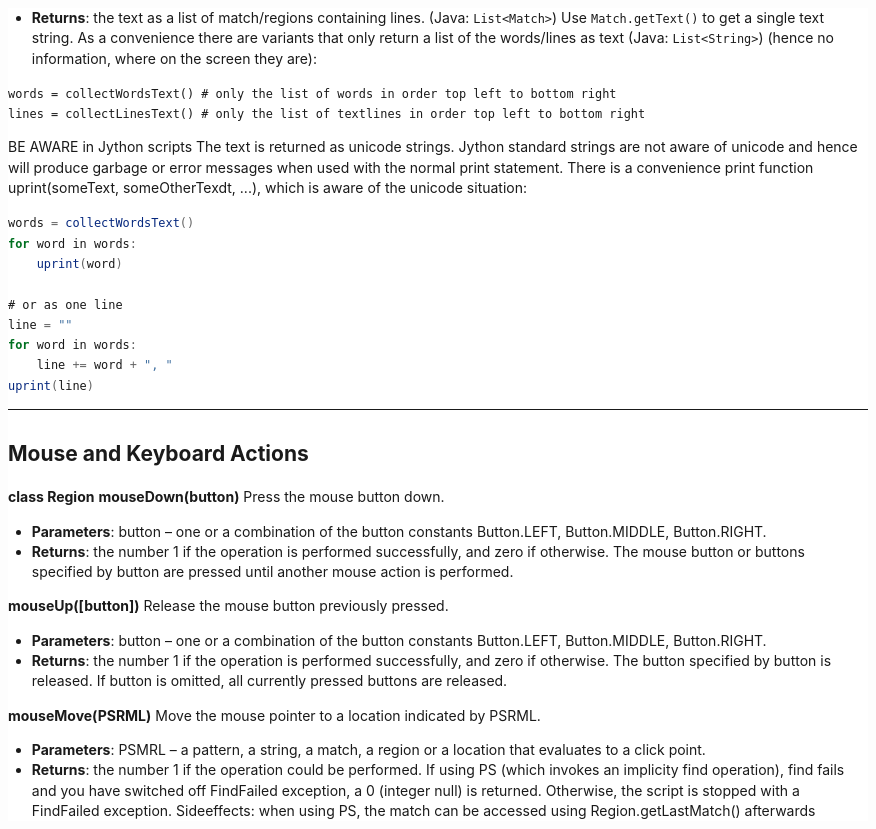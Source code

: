 - **Returns**:	the text as a list of match/regions containing lines. (Java: ``List<Match>``) Use ``Match.getText()`` to get a single text string.
As a convenience there are variants that only return a list of the words/lines as text (Java: ``List<String>``) (hence no information, where on the screen they are):

```code
words = collectWordsText() # only the list of words in order top left to bottom right
lines = collectLinesText() # only the list of textlines in order top left to bottom right
```

BE AWARE in Jython scripts The text is returned as unicode strings. Jython standard strings are not aware of unicode and hence will produce garbage or error messages when used with the normal print statement.
There is a convenience print function uprint(someText, someOtherTexdt, ...), which is aware of the unicode situation:

```java
words = collectWordsText()
for word in words:
    uprint(word)

# or as one line
line = ""
for word in words:
    line += word + ", "
uprint(line)
```
---

## Mouse and Keyboard Actions

**class Region**
   **mouseDown(button)**
   Press the mouse button down.
   - **Parameters**:	button – one or a combination of the button constants Button.LEFT, Button.MIDDLE, Button.RIGHT.
   - **Returns**:	the number 1 if the operation is performed successfully, and zero if otherwise.
      The mouse button or buttons specified by button are pressed until another mouse action is performed.

**mouseUp([button])**
Release the mouse button previously pressed.
- **Parameters**:	button – one or a combination of the button constants Button.LEFT, Button.MIDDLE, Button.RIGHT.
- **Returns**:	the number 1 if the operation is performed successfully, and zero if otherwise.
The button specified by button is released. If button is omitted, all currently pressed buttons are released.

**mouseMove(PSRML)**
Move the mouse pointer to a location indicated by PSRML.
- **Parameters**:	PSMRL – a pattern, a string, a match, a region or a location that evaluates to a click point.
- **Returns**:	the number 1 if the operation could be performed. If using PS (which invokes an implicity find operation), find fails and you have switched off FindFailed exception, a 0 (integer null) is returned. Otherwise, the script is stopped with a FindFailed exception.
Sideeffects: when using PS, the match can be accessed using Region.getLastMatch() afterwards
